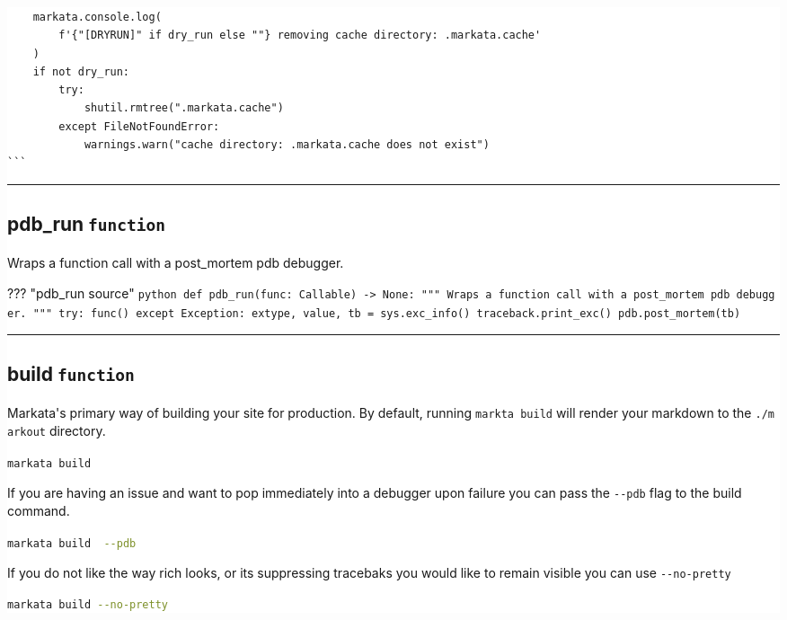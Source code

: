         markata.console.log(
            f'{"[DRYRUN]" if dry_run else ""} removing cache directory: .markata.cache'
        )
        if not dry_run:
            try:
                shutil.rmtree(".markata.cache")
            except FileNotFoundError:
                warnings.warn("cache directory: .markata.cache does not exist")
    ```


---

## pdb_run `function`

Wraps a function call with a post_mortem pdb debugger.

??? "pdb_run source"
    ``` python
    def pdb_run(func: Callable) -> None:
        """
        Wraps a function call with a post_mortem pdb debugger.
        """
        try:
            func()
        except Exception:
            extype, value, tb = sys.exc_info()
            traceback.print_exc()
            pdb.post_mortem(tb)
    ```


---

## build `function`

Markata's primary way of building your site for production.
By default, running `markta build` will render your markdown to
the `./markout` directory.

``` bash
markata build
```

If you are having an issue and want to pop immediately into a debugger
upon failure you can pass the `--pdb` flag to the build command.

``` bash
markata build  --pdb
```

If you do not like the way rich looks, or its suppressing tracebaks you
would like to remain visible you can use `--no-pretty`

``` bash
markata build --no-pretty
```
